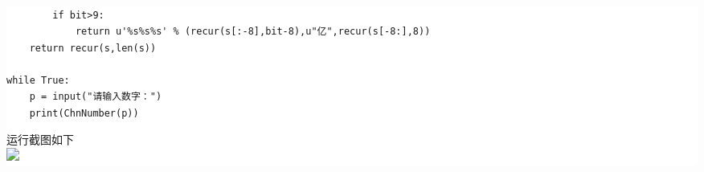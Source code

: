             if bit>9:
                return u'%s%s%s' % (recur(s[:-8],bit-8),u"亿",recur(s[-8:],8))
        return recur(s,len(s))
    
    while True:
        p = input("请输入数字：")
        print(ChnNumber(p))
运行截图如下        
![](leanote://file/getImage?fileId=5b1e5540a88efd0c08000000)

